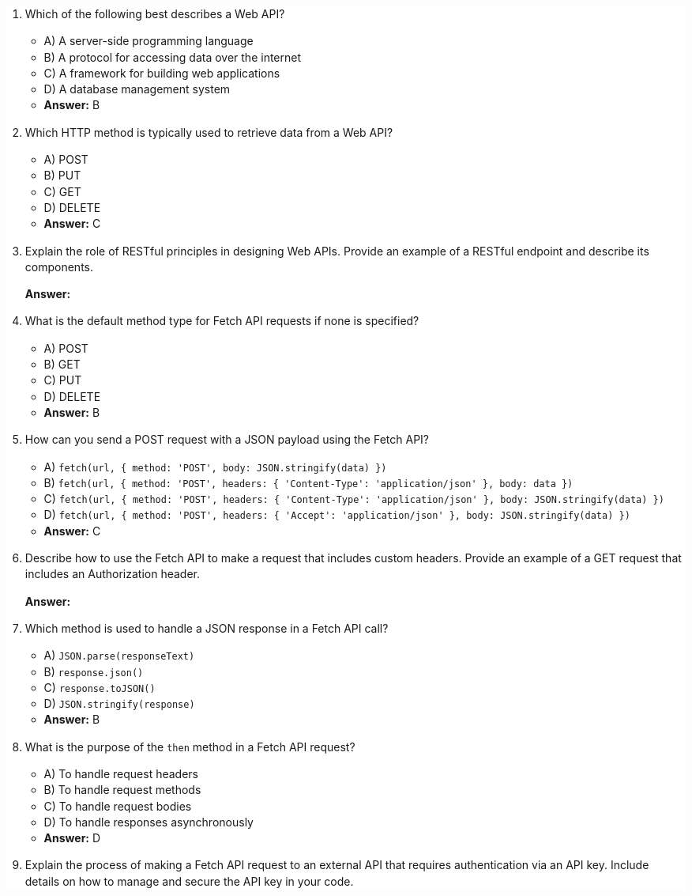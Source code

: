 1. Which of the following best describes a Web API?
    - A) A server-side programming language
    - B) A protocol for accessing data over the internet
    - C) A framework for building web applications
    - D) A database management system
    - **Answer:** B

1. Which HTTP method is typically used to retrieve data from a Web API?
    - A) POST
    - B) PUT
    - C) GET
    - D) DELETE
    - **Answer:** C

1. Explain the role of RESTful principles in designing Web APIs. Provide an example of a RESTful endpoint and describe its components.

    **Answer:**

1. What is the default method type for Fetch API requests if none is specified?
    - A) POST
    - B) GET
    - C) PUT
    - D) DELETE
    - **Answer:** B

1. How can you send a POST request with a JSON payload using the Fetch API?
    - A) `fetch(url, { method: 'POST', body: JSON.stringify(data) })`
    - B) `fetch(url, { method: 'POST', headers: { 'Content-Type': 'application/json' }, body: data })`
    - C) `fetch(url, { method: 'POST', headers: { 'Content-Type': 'application/json' }, body: JSON.stringify(data) })`
    - D) `fetch(url, { method: 'POST', headers: { 'Accept': 'application/json' }, body: JSON.stringify(data) })`
    - **Answer:** C

1. Describe how to use the Fetch API to make a request that includes custom headers. Provide an example of a GET request that includes an Authorization header.

    **Answer:**

1. Which method is used to handle a JSON response in a Fetch API call?
    - A) `JSON.parse(responseText)`
    - B) `response.json()`
    - C) `response.toJSON()`
    - D) `JSON.stringify(response)`
    - **Answer:** B

1. What is the purpose of the `then` method in a Fetch API request?
    - A) To handle request headers
    - B) To handle request methods
    - C) To handle request bodies
    - D) To handle responses asynchronously
    - **Answer:** D

1. Explain the process of making a Fetch API request to an external API that requires authentication via an API key. Include details on how to manage and secure the API key in your code.
